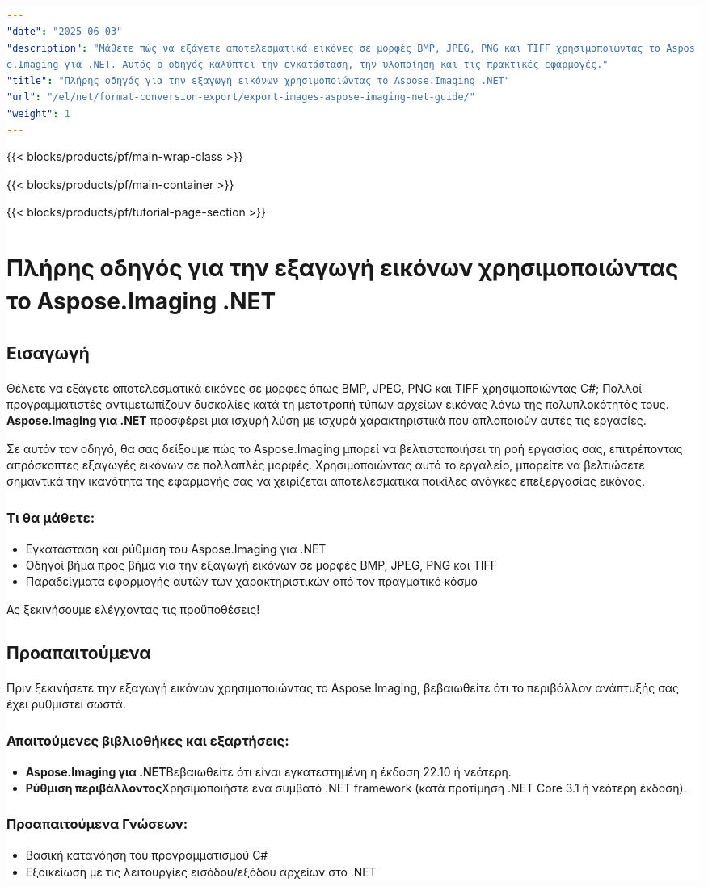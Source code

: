 ```yaml
---
"date": "2025-06-03"
"description": "Μάθετε πώς να εξάγετε αποτελεσματικά εικόνες σε μορφές BMP, JPEG, PNG και TIFF χρησιμοποιώντας το Aspose.Imaging για .NET. Αυτός ο οδηγός καλύπτει την εγκατάσταση, την υλοποίηση και τις πρακτικές εφαρμογές."
"title": "Πλήρης οδηγός για την εξαγωγή εικόνων χρησιμοποιώντας το Aspose.Imaging .NET"
"url": "/el/net/format-conversion-export/export-images-aspose-imaging-net-guide/"
"weight": 1
---
```


{{< blocks/products/pf/main-wrap-class >}}

{{< blocks/products/pf/main-container >}}

{{< blocks/products/pf/tutorial-page-section >}}
# Πλήρης οδηγός για την εξαγωγή εικόνων χρησιμοποιώντας το Aspose.Imaging .NET

## Εισαγωγή

Θέλετε να εξάγετε αποτελεσματικά εικόνες σε μορφές όπως BMP, JPEG, PNG και TIFF χρησιμοποιώντας C#; Πολλοί προγραμματιστές αντιμετωπίζουν δυσκολίες κατά τη μετατροπή τύπων αρχείων εικόνας λόγω της πολυπλοκότητάς τους. **Aspose.Imaging για .NET** προσφέρει μια ισχυρή λύση με ισχυρά χαρακτηριστικά που απλοποιούν αυτές τις εργασίες.

Σε αυτόν τον οδηγό, θα σας δείξουμε πώς το Aspose.Imaging μπορεί να βελτιστοποιήσει τη ροή εργασίας σας, επιτρέποντας απρόσκοπτες εξαγωγές εικόνων σε πολλαπλές μορφές. Χρησιμοποιώντας αυτό το εργαλείο, μπορείτε να βελτιώσετε σημαντικά την ικανότητα της εφαρμογής σας να χειρίζεται αποτελεσματικά ποικίλες ανάγκες επεξεργασίας εικόνας.

### Τι θα μάθετε:
- Εγκατάσταση και ρύθμιση του Aspose.Imaging για .NET
- Οδηγοί βήμα προς βήμα για την εξαγωγή εικόνων σε μορφές BMP, JPEG, PNG και TIFF
- Παραδείγματα εφαρμογής αυτών των χαρακτηριστικών από τον πραγματικό κόσμο

Ας ξεκινήσουμε ελέγχοντας τις προϋποθέσεις!

## Προαπαιτούμενα

Πριν ξεκινήσετε την εξαγωγή εικόνων χρησιμοποιώντας το Aspose.Imaging, βεβαιωθείτε ότι το περιβάλλον ανάπτυξής σας έχει ρυθμιστεί σωστά.

### Απαιτούμενες βιβλιοθήκες και εξαρτήσεις:
- **Aspose.Imaging για .NET**Βεβαιωθείτε ότι είναι εγκατεστημένη η έκδοση 22.10 ή νεότερη.
- **Ρύθμιση περιβάλλοντος**Χρησιμοποιήστε ένα συμβατό .NET framework (κατά προτίμηση .NET Core 3.1 ή νεότερη έκδοση).

### Προαπαιτούμενα Γνώσεων:
- Βασική κατανόηση του προγραμματισμού C#
- Εξοικείωση με τις λειτουργίες εισόδου/εξόδου αρχείων στο .NET
